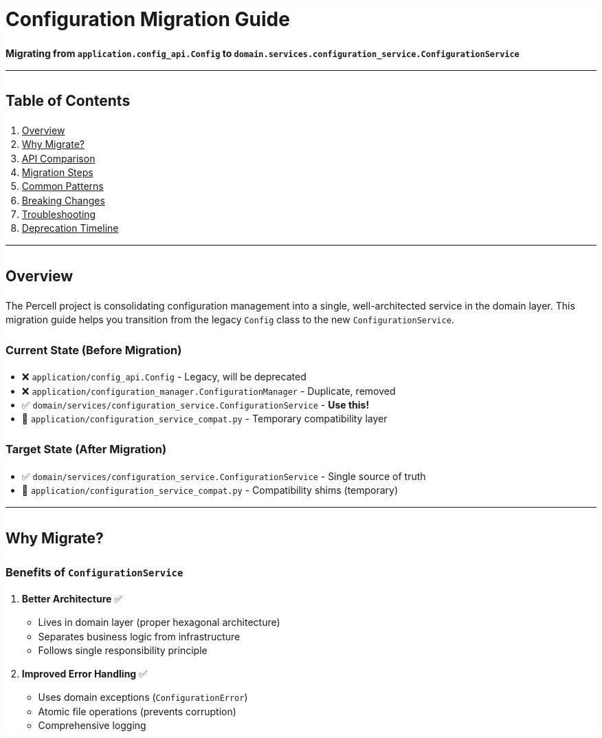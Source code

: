 # Configuration Migration Guide

**Migrating from `application.config_api.Config` to `domain.services.configuration_service.ConfigurationService`**

---

## Table of Contents

1. [Overview](#overview)
2. [Why Migrate?](#why-migrate)
3. [API Comparison](#api-comparison)
4. [Migration Steps](#migration-steps)
5. [Common Patterns](#common-patterns)
6. [Breaking Changes](#breaking-changes)
7. [Troubleshooting](#troubleshooting)
8. [Deprecation Timeline](#deprecation-timeline)

---

## Overview

The Percell project is consolidating configuration management into a single, well-architected service in the domain layer. This migration guide helps you transition from the legacy `Config` class to the new `ConfigurationService`.

### Current State (Before Migration)
- ❌ `application/config_api.Config` - Legacy, will be deprecated
- ❌ `application/configuration_manager.ConfigurationManager` - Duplicate, removed
- ✅ `domain/services/configuration_service.ConfigurationService` - **Use this!**
- 🔄 `application/configuration_service_compat.py` - Temporary compatibility layer

### Target State (After Migration)
- ✅ `domain/services/configuration_service.ConfigurationService` - Single source of truth
- 🔄 `application/configuration_service_compat.py` - Compatibility shims (temporary)

---

## Why Migrate?

### Benefits of `ConfigurationService`

1. **Better Architecture** ✅
   - Lives in domain layer (proper hexagonal architecture)
   - Separates business logic from infrastructure
   - Follows single responsibility principle

2. **Improved Error Handling** ✅
   - Uses domain exceptions (`ConfigurationError`)
   - Atomic file operations (prevents corruption)
   - Comprehensive logging
